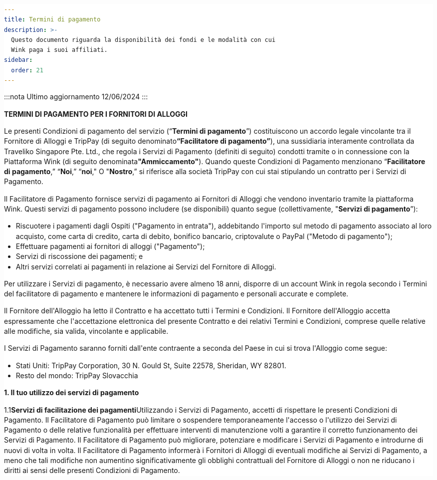 ```yaml
---
title: Termini di pagamento
description: >-
  Questo documento riguarda la disponibilità dei fondi e le modalità con cui
  Wink paga i suoi affiliati.
sidebar:
  order: 21
---
```

:::nota
Ultimo aggiornamento 12/06/2024
:::

**TERMINI DI PAGAMENTO PER I FORNITORI DI ALLOGGI**

Le presenti Condizioni di pagamento del servizio (“**Termini di pagamento**”) costituiscono un accordo legale vincolante tra il Fornitore di Alloggi e TripPay (di seguito denominat&#x6F;**“Facilitatore di pagamento”**), una sussidiaria interamente controllata da Traveliko Singapore Pte. Ltd., che regola i Servizi di Pagamento (definiti di seguito) condotti tramite o in connessione con la Piattaforma Wink (di seguito denominat&#x61;**"Ammiccamento"**). Quando queste Condizioni di Pagamento menzionano “**Facilitatore di pagamento**,” “**Noi**,” “**noi**," O "**Nostro**,” si riferisce alla società TripPay con cui stai stipulando un contratto per i Servizi di Pagamento.

Il Facilitatore di Pagamento fornisce servizi di pagamento ai Fornitori di Alloggi che vendono inventario tramite la piattaforma Wink. Questi servizi di pagamento possono includere (se disponibili) quanto segue (collettivamente, "**Servizi di pagamento**”):

* Riscuotere i pagamenti dagli Ospiti ("Pagamento in entrata"), addebitando l'importo sul metodo di pagamento associato al loro acquisto, come carta di credito, carta di debito, bonifico bancario, criptovalute o PayPal ("Metodo di pagamento");
* Effettuare pagamenti ai fornitori di alloggi ("Pagamento");
* Servizi di riscossione dei pagamenti; e
* Altri servizi correlati ai pagamenti in relazione ai Servizi del Fornitore di Alloggi.

Per utilizzare i Servizi di pagamento, è necessario avere almeno 18 anni, disporre di un account Wink in regola secondo i Termini del facilitatore di pagamento e mantenere le informazioni di pagamento e personali accurate e complete.

Il Fornitore dell'Alloggio ha letto il Contratto e ha accettato tutti i Termini e Condizioni. Il Fornitore dell'Alloggio accetta espressamente che l'accettazione elettronica del presente Contratto e dei relativi Termini e Condizioni, comprese quelle relative alle modifiche, sia valida, vincolante e applicabile.

I Servizi di Pagamento saranno forniti dall'ente contraente a seconda del Paese in cui si trova l'Alloggio come segue:

* Stati Uniti: TripPay Corporation, 30 N. Gould St, Suite 22578, Sheridan, WY 82801.
* Resto del mondo: TripPay Slovacchia

**1. Il tuo utilizzo dei servizi di pagamento**

1.1**Servizi di facilitazione dei pagamenti**Utilizzando i Servizi di Pagamento, accetti di rispettare le presenti Condizioni di Pagamento. Il Facilitatore di Pagamento può limitare o sospendere temporaneamente l'accesso o l'utilizzo dei Servizi di Pagamento o delle relative funzionalità per effettuare interventi di manutenzione volti a garantire il corretto funzionamento dei Servizi di Pagamento. Il Facilitatore di Pagamento può migliorare, potenziare e modificare i Servizi di Pagamento e introdurne di nuovi di volta in volta. Il Facilitatore di Pagamento informerà i Fornitori di Alloggi di eventuali modifiche ai Servizi di Pagamento, a meno che tali modifiche non aumentino significativamente gli obblighi contrattuali del Fornitore di Alloggi o non ne riducano i diritti ai sensi delle presenti Condizioni di Pagamento.
